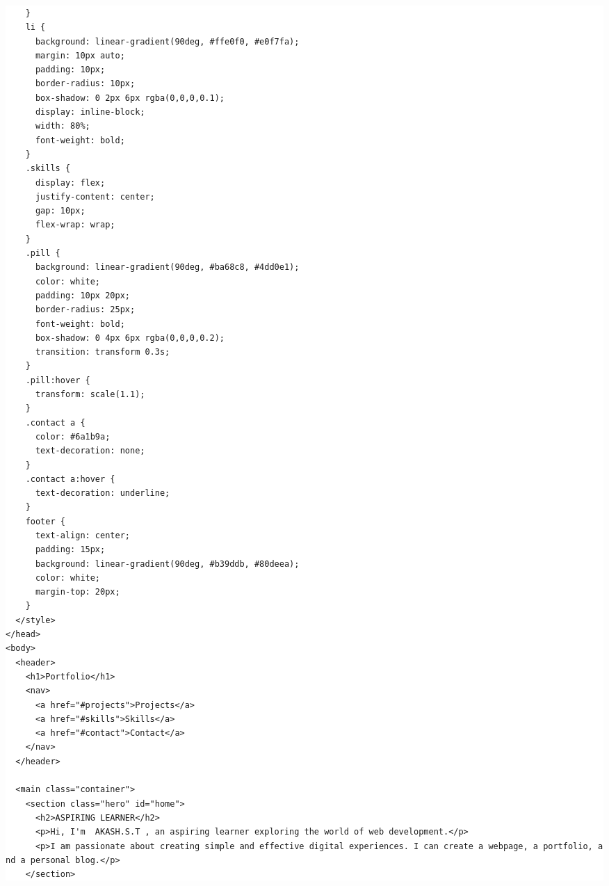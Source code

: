 ```
    }
    li {
      background: linear-gradient(90deg, #ffe0f0, #e0f7fa);
      margin: 10px auto;
      padding: 10px;
      border-radius: 10px;
      box-shadow: 0 2px 6px rgba(0,0,0,0.1);
      display: inline-block;
      width: 80%;
      font-weight: bold;
    }
    .skills {
      display: flex;
      justify-content: center;
      gap: 10px;
      flex-wrap: wrap;
    }
    .pill {
      background: linear-gradient(90deg, #ba68c8, #4dd0e1);
      color: white;
      padding: 10px 20px;
      border-radius: 25px;
      font-weight: bold;
      box-shadow: 0 4px 6px rgba(0,0,0,0.2);
      transition: transform 0.3s;
    }
    .pill:hover {
      transform: scale(1.1);
    }
    .contact a {
      color: #6a1b9a;
      text-decoration: none;
    }
    .contact a:hover {
      text-decoration: underline;
    }
    footer {
      text-align: center;
      padding: 15px;
      background: linear-gradient(90deg, #b39ddb, #80deea);
      color: white;
      margin-top: 20px;
    }
  </style>
</head>
<body>
  <header>
    <h1>Portfolio</h1>
    <nav>
      <a href="#projects">Projects</a>
      <a href="#skills">Skills</a>
      <a href="#contact">Contact</a>
    </nav>
  </header>

  <main class="container">
    <section class="hero" id="home">
      <h2>ASPIRING LEARNER</h2>
      <p>Hi, I'm  AKASH.S.T , an aspiring learner exploring the world of web development.</p>
      <p>I am passionate about creating simple and effective digital experiences. I can create a webpage, a portfolio, and a personal blog.</p>
    </section>

```